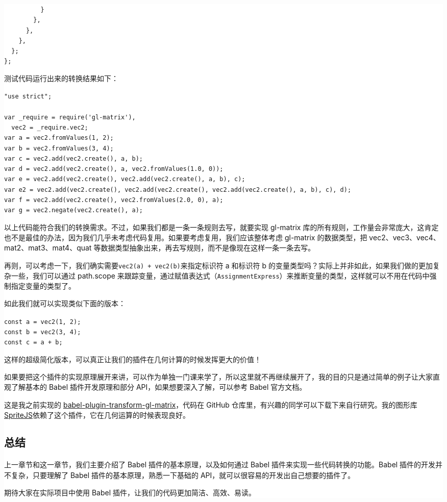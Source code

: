 ```
          }
        },
      },
    },
  };
};
```

测试代码运行出来的转换结果如下：

```
"use strict";
​
var _require = require('gl-matrix'),
  vec2 = _require.vec2;
var a = vec2.fromValues(1, 2);
var b = vec2.fromValues(3, 4);
var c = vec2.add(vec2.create(), a, b);
var d = vec2.add(vec2.create(), a, vec2.fromValues(1.0, 0));
var e = vec2.add(vec2.create(), vec2.add(vec2.create(), a, b), c);
var e2 = vec2.add(vec2.create(), vec2.add(vec2.create(), vec2.add(vec2.create(), a, b), c), d);
var f = vec2.add(vec2.create(), vec2.fromValues(2.0, 0), a);
var g = vec2.negate(vec2.create(), a);
```

以上代码能符合我们的转换需求。不过，如果我们都是一条一条规则去写，就要实现 gl-matrix 库的所有规则，工作量会非常庞大，这肯定也不是最佳的办法，因为我们几乎未考虑代码复用。如果要考虑复用，我们应该整体考虑 gl-matrix 的数据类型，把 vec2、vec3、vec4、mat2、mat3、mat4、quat 等数据类型抽象出来，再去写规则，而不是像现在这样一条一条去写。

再则，可以考虑一下，我们确实需要`vec2(a) + vec2(b)`来指定标识符 a 和标识符 b 的变量类型吗？实际上并非如此，如果我们做的更加复杂一些，我们可以通过 path.scope 来跟踪变量，通过赋值表达式（`AssignmentExpress`）来推断变量的类型，这样就可以不用在代码中强制指定变量的类型了。

如此我们就可以实现类似下面的版本：

```
const a = vec2(1, 2);
const b = vec2(3, 4);
const c = a + b;
```

这样的超级简化版本，可以真正让我们的插件在几何计算的时候发挥更大的价值！

如果要把这个插件的实现原理展开来讲，可以作为单独一门课来学了，所以这里就不再继续展开了，我的目的只是通过简单的例子让大家直观了解基本的 Babel 插件开发原理和部分 API，如果想要深入了解，可以参考 Babel 官方文档。

这是我之前实现的 [babel-plugin-transform-gl-matrix](https://github.com/akira-cn/babel-plugin-transform-gl-matrix)，代码在 GitHub 仓库里，有兴趣的同学可以下载下来自行研究。我的图形库 [SpriteJS](https://spritejs.com/#/)依赖了这个插件，它在几何运算的时候表现良好。

## 总结

上一章节和这一章节，我们主要介绍了 Babel 插件的基本原理，以及如何通过 Babel 插件来实现一些代码转换的功能。Babel 插件的开发并不复杂，只要理解了 Babel 插件的基本原理，熟悉一下基础的 API，就可以很容易的开发出自己想要的插件了。

期待大家在实际项目中使用 Babel 插件，让我们的代码更加简洁、高效、易读。